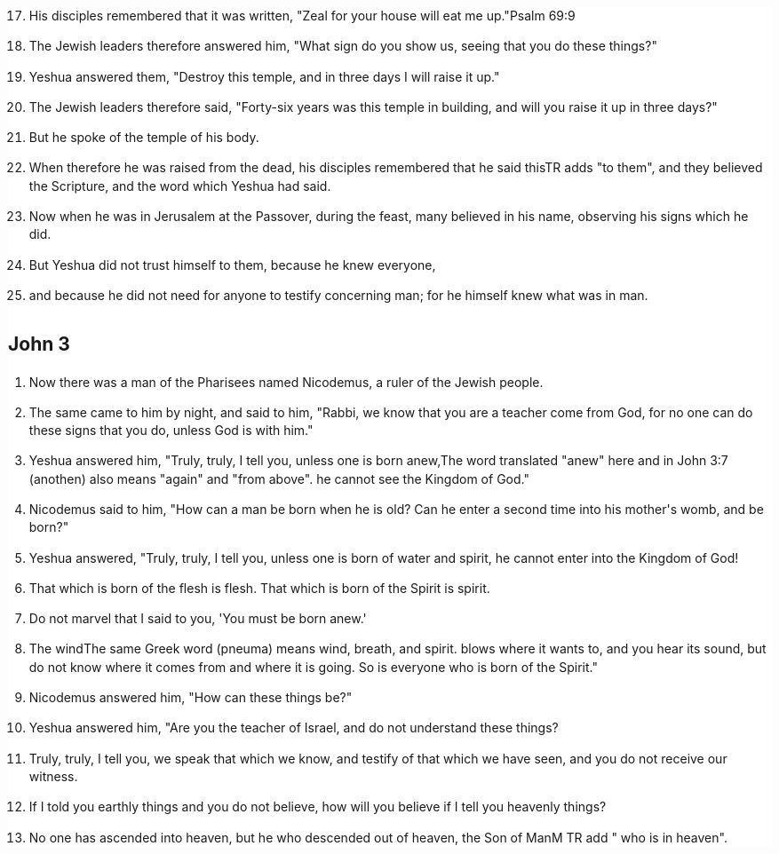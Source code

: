 17. His disciples remembered that it was written, "Zeal for your house will eat me up."Psalm 69:9 

18. The Jewish leaders therefore answered him, "What sign do you show us, seeing that you do these things?" 

19. Yeshua answered them, "Destroy this temple, and in three days I will raise it up." 

20. The Jewish leaders therefore said, "Forty-six years was this temple in building, and will you raise it up in three days?"

21. But he spoke of the temple of his body.

22. When therefore he was raised from the dead, his disciples remembered that he said thisTR adds "to them", and they believed the Scripture, and the word which Yeshua had said. 

23. Now when he was in Jerusalem at the Passover, during the feast, many believed in his name, observing his signs which he did.

24. But Yeshua did not trust himself to them, because he knew everyone,

25. and because he did not need for anyone to testify concerning man; for he himself knew what was in man.  

## John 3

1. Now there was a man of the Pharisees named Nicodemus, a ruler of the Jewish people.

2. The same came to him by night, and said to him, "Rabbi, we know that you are a teacher come from God, for no one can do these signs that you do, unless God is with him." 

3. Yeshua answered him, "Truly, truly, I tell you, unless one is born anew,The word translated "anew" here and in John 3:7 (anothen) also means "again" and "from above". he cannot see the Kingdom of God." 

4. Nicodemus said to him, "How can a man be born when he is old? Can he enter a second time into his mother's womb, and be born?" 

5. Yeshua answered, "Truly, truly, I tell you, unless one is born of water and spirit, he cannot enter into the Kingdom of God!

6. That which is born of the flesh is flesh. That which is born of the Spirit is spirit.

7. Do not marvel that I said to you, 'You must be born anew.'

8. The windThe same Greek word (pneuma) means wind, breath, and spirit. blows where it wants to, and you hear its sound, but do not know where it comes from and where it is going. So is everyone who is born of the Spirit." 

9. Nicodemus answered him, "How can these things be?" 

10. Yeshua answered him, "Are you the teacher of Israel, and do not understand these things?

11. Truly, truly, I tell you, we speak that which we know, and testify of that which we have seen, and you do not receive our witness.

12. If I told you earthly things and you do not believe, how will you believe if I tell you heavenly things?

13. No one has ascended into heaven, but he who descended out of heaven, the Son of ManM TR add " who is in heaven".
